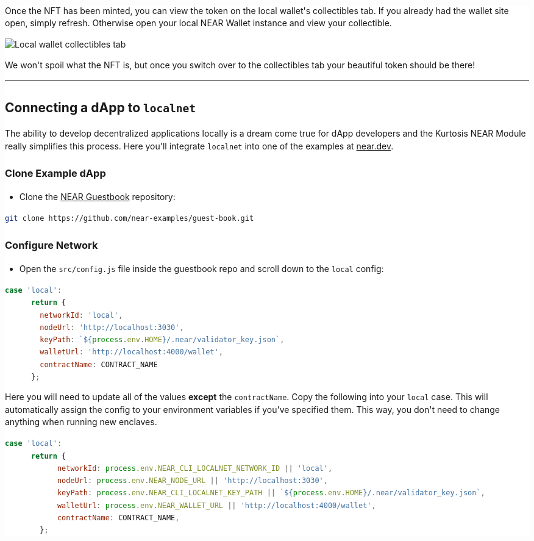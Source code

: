 Once the NFT has been minted, you can view the token on the local wallet's collectibles tab. If you already had the wallet site open, simply refresh. Otherwise open your local NEAR Wallet instance and view your collectible. 

![Local wallet collectibles tab](/docs/assets/kurtosis/local-wallet-collectibles-tab.png)

We won't spoil what the NFT is, but once you switch over to the collectibles tab your beautiful token should be there!

---

## Connecting a dApp to `localnet`

The ability to develop decentralized applications locally is a dream come true for dApp developers and the Kurtosis NEAR Module really simplifies this process. Here you'll integrate `localnet` into one of the examples at [near.dev](http://near.dev).

### Clone Example dApp

- Clone the [NEAR Guestbook](https://github.com/near-examples/guest-book) repository:

```bash
git clone https://github.com/near-examples/guest-book.git
```

### Configure Network

- Open the `src/config.js` file inside the guestbook repo and scroll down to the `local` config:

```javascript
case 'local':
      return {
        networkId: 'local',
        nodeUrl: 'http://localhost:3030',
        keyPath: `${process.env.HOME}/.near/validator_key.json`,
        walletUrl: 'http://localhost:4000/wallet',
        contractName: CONTRACT_NAME
      };
```

Here you will need to update all of the values **except** the `contractName`. Copy the following into your `local` case. This will automatically assign the config to your environment variables if you've specified them. This way, you don't need to change anything when running new enclaves.

```javascript
case 'local':
      return {
            networkId: process.env.NEAR_CLI_LOCALNET_NETWORK_ID || 'local',
            nodeUrl: process.env.NEAR_NODE_URL || 'http://localhost:3030',
            keyPath: process.env.NEAR_CLI_LOCALNET_KEY_PATH || `${process.env.HOME}/.near/validator_key.json`,
            walletUrl: process.env.NEAR_WALLET_URL || 'http://localhost:4000/wallet',
            contractName: CONTRACT_NAME,
        };
```
